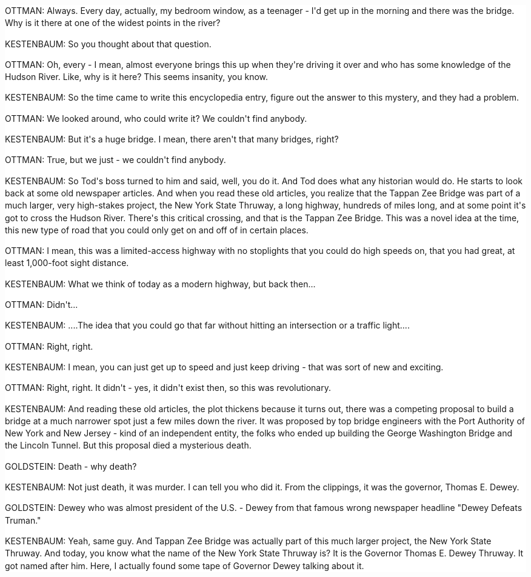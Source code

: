 OTTMAN: Always. Every day, actually, my bedroom window, as a teenager - I'd get up in the morning and there was the bridge. Why is it there at one of the widest points in the river?

KESTENBAUM: So you thought about that question.

OTTMAN: Oh, every - I mean, almost everyone brings this up when they're driving it over and who has some knowledge of the Hudson River. Like, why is it here? This seems insanity, you know.

KESTENBAUM: So the time came to write this encyclopedia entry, figure out the answer to this mystery, and they had a problem.

OTTMAN: We looked around, who could write it? We couldn't find anybody.

KESTENBAUM: But it's a huge bridge. I mean, there aren't that many bridges, right?

OTTMAN: True, but we just - we couldn't find anybody.

KESTENBAUM: So Tod's boss turned to him and said, well, you do it. And Tod does what any historian would do. He starts to look back at some old newspaper articles. And when you read these old articles, you realize that the Tappan Zee Bridge was part of a much larger, very high-stakes project, the New York State Thruway, a long highway, hundreds of miles long, and at some point it's got to cross the Hudson River. There's this critical crossing, and that is the Tappan Zee Bridge. This was a novel idea at the time, this new type of road that you could only get on and off of in certain places.

OTTMAN: I mean, this was a limited-access highway with no stoplights that you could do high speeds on, that you had great, at least 1,000-foot sight distance.

KESTENBAUM: What we think of today as a modern highway, but back then...

OTTMAN: Didn't...

KESTENBAUM: ....The idea that you could go that far without hitting an intersection or a traffic light....

OTTMAN: Right, right.

KESTENBAUM: I mean, you can just get up to speed and just keep driving - that was sort of new and exciting.

OTTMAN: Right, right. It didn't - yes, it didn't exist then, so this was revolutionary.

KESTENBAUM: And reading these old articles, the plot thickens because it turns out, there was a competing proposal to build a bridge at a much narrower spot just a few miles down the river. It was proposed by top bridge engineers with the Port Authority of New York and New Jersey - kind of an independent entity, the folks who ended up building the George Washington Bridge and the Lincoln Tunnel. But this proposal died a mysterious death.

GOLDSTEIN: Death - why death?

KESTENBAUM: Not just death, it was murder. I can tell you who did it. From the clippings, it was the governor, Thomas E. Dewey.

GOLDSTEIN: Dewey who was almost president of the U.S. - Dewey from that famous wrong newspaper headline "Dewey Defeats Truman."

KESTENBAUM: Yeah, same guy. And Tappan Zee Bridge was actually part of this much larger project, the New York State Thruway. And today, you know what the name of the New York State Thruway is? It is the Governor Thomas E. Dewey Thruway. It got named after him. Here, I actually found some tape of Governor Dewey talking about it.

